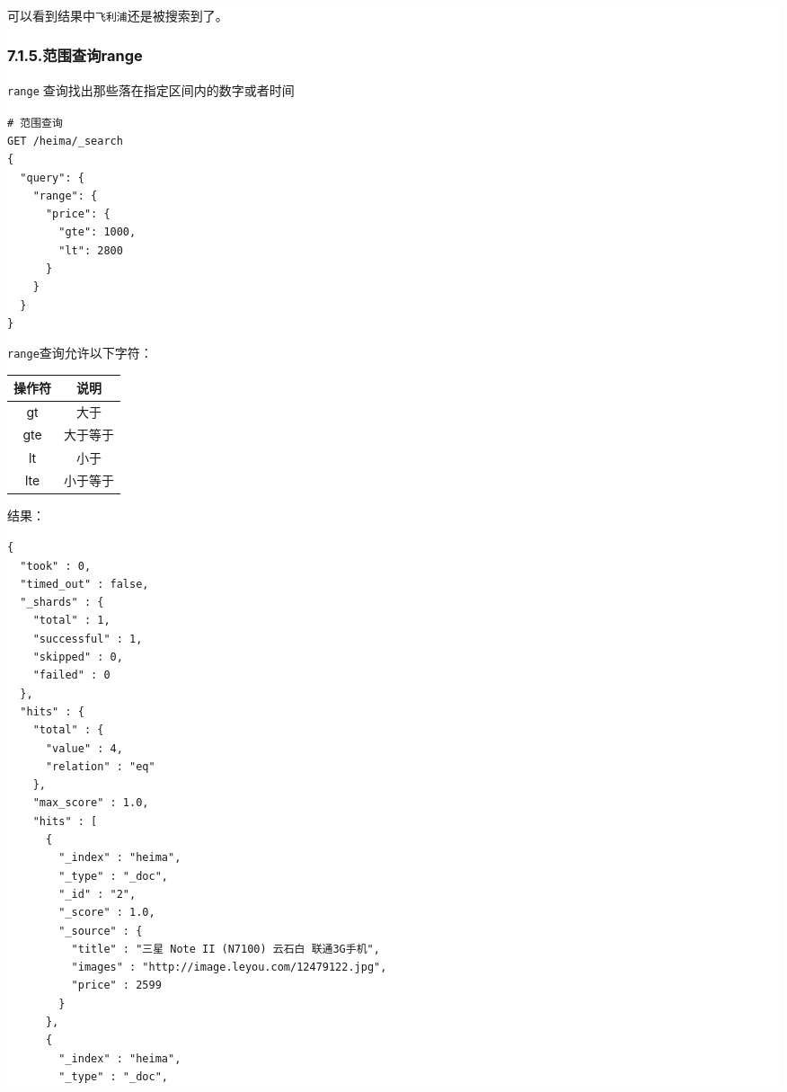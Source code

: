 可以看到结果中`飞利浦`还是被搜索到了。



### 7.1.5.范围查询range

`range` 查询找出那些落在指定区间内的数字或者时间

```
# 范围查询
GET /heima/_search
{
  "query": {
    "range": {
      "price": {
        "gte": 1000,
        "lt": 2800
      }
    }
  }
}
```

`range`查询允许以下字符：

| 操作符 |   说明   |
| :----: | :------: |
|   gt   |   大于   |
|  gte   | 大于等于 |
|   lt   |   小于   |
|  lte   | 小于等于 |

结果：

```
{
  "took" : 0,
  "timed_out" : false,
  "_shards" : {
    "total" : 1,
    "successful" : 1,
    "skipped" : 0,
    "failed" : 0
  },
  "hits" : {
    "total" : {
      "value" : 4,
      "relation" : "eq"
    },
    "max_score" : 1.0,
    "hits" : [
      {
        "_index" : "heima",
        "_type" : "_doc",
        "_id" : "2",
        "_score" : 1.0,
        "_source" : {
          "title" : "三星 Note II (N7100) 云石白 联通3G手机",
          "images" : "http://image.leyou.com/12479122.jpg",
          "price" : 2599
        }
      },
      {
        "_index" : "heima",
        "_type" : "_doc",
```